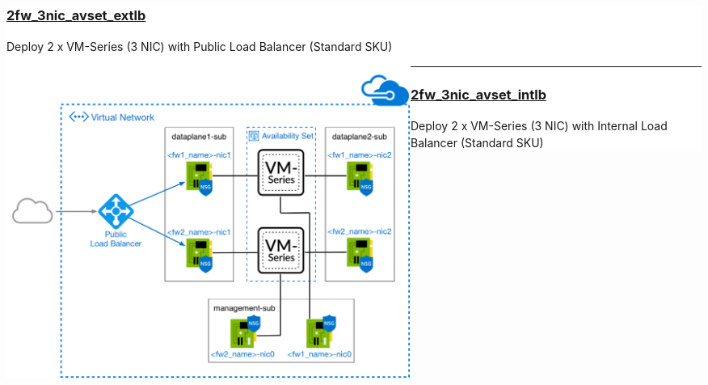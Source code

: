
### [2fw_3nic_avset_extlb](https://github.com/mattmclimans/mclimans_azure_arm/tree/master/standard_deployments/v1/2fw_3nic_avset_extlb)
Deploy 2 x VM-Series (3 NIC) with Public Load Balancer (Standard SKU)
<img style="float: left;" src="https://raw.githubusercontent.com/mattmclimans/mclimans_azure_arm/master/standard_deployments/v1/images/2fw_3nic_avset_extlb.png" alt="drawing" width="500"/>

---

### [2fw_3nic_avset_intlb](https://github.com/mattmclimans/mclimans_azure_arm/tree/master/standard_deployments/v1/2fw_3nic_avset_intlb)
Deploy 2 x VM-Series (3 NIC) with Internal Load Balancer (Standard SKU)